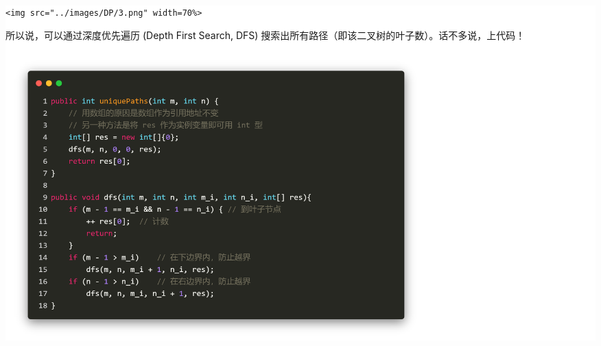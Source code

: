     <img src="../images/DP/3.png" width=70%>
</div>

所以说，可以通过深度优先遍历 (Depth First Search, DFS) 搜索出所有路径（即该二叉树的叶子数）。话不多说，上代码！

<div>
    <img src="../images/DP/4.png" width=70%>
</div>
